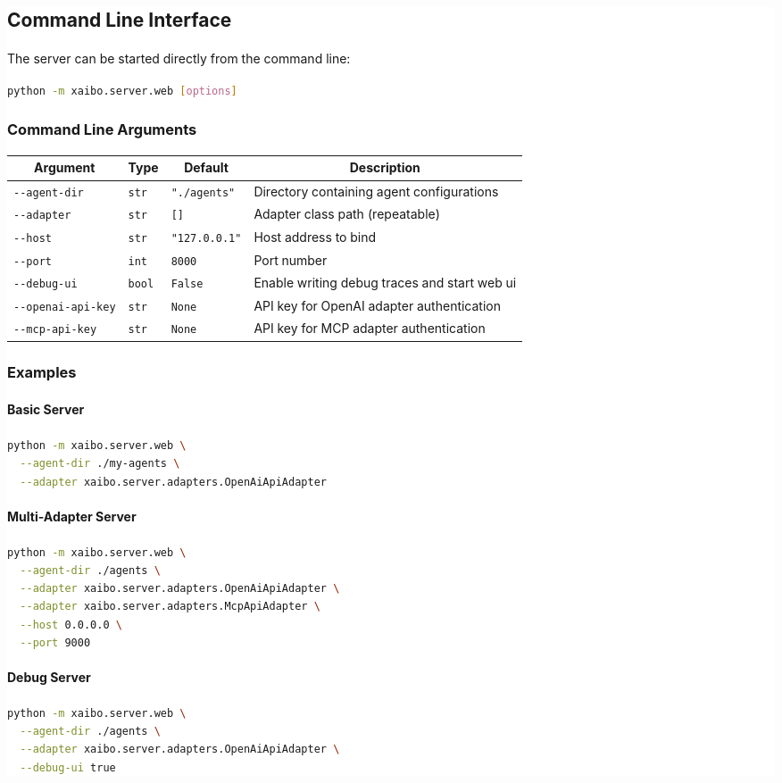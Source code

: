 ## Command Line Interface

The server can be started directly from the command line:

```bash
python -m xaibo.server.web [options]
```

### Command Line Arguments

| Argument | Type | Default | Description |
|----------|------|---------|-------------|
| `--agent-dir` | `str` | `"./agents"` | Directory containing agent configurations |
| `--adapter` | `str` | `[]` | Adapter class path (repeatable) |
| `--host` | `str` | `"127.0.0.1"` | Host address to bind |
| `--port` | `int` | `8000` | Port number |
| `--debug-ui` | `bool` | `False` | Enable writing debug traces and start web ui |
| `--openai-api-key` | `str` | `None` | API key for OpenAI adapter authentication |
| `--mcp-api-key` | `str` | `None` | API key for MCP adapter authentication |

### Examples

#### Basic Server

```bash
python -m xaibo.server.web \
  --agent-dir ./my-agents \
  --adapter xaibo.server.adapters.OpenAiApiAdapter
```

#### Multi-Adapter Server

```bash
python -m xaibo.server.web \
  --agent-dir ./agents \
  --adapter xaibo.server.adapters.OpenAiApiAdapter \
  --adapter xaibo.server.adapters.McpApiAdapter \
  --host 0.0.0.0 \
  --port 9000
```

#### Debug Server

```bash
python -m xaibo.server.web \
  --agent-dir ./agents \
  --adapter xaibo.server.adapters.OpenAiApiAdapter \
  --debug-ui true
```
